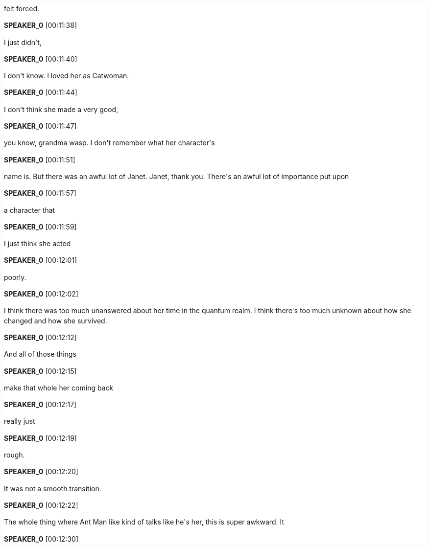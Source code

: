 felt forced.

**SPEAKER_0** [00:11:38]

I just didn't,

**SPEAKER_0** [00:11:40]

I don't know. I loved her as Catwoman.

**SPEAKER_0** [00:11:44]

I don't think she made a very good,

**SPEAKER_0** [00:11:47]

you know, grandma wasp. I don't remember what her character's

**SPEAKER_0** [00:11:51]

name is. But there was an awful lot of Janet. Janet, thank you. There's an awful lot of importance put upon

**SPEAKER_0** [00:11:57]

a character that

**SPEAKER_0** [00:11:59]

I just think she acted

**SPEAKER_0** [00:12:01]

poorly.

**SPEAKER_0** [00:12:02]

I think there was too much unanswered about her time in the quantum realm. I think there's too much unknown about how she changed and how she survived.

**SPEAKER_0** [00:12:12]

And all of those things

**SPEAKER_0** [00:12:15]

make that whole her coming back

**SPEAKER_0** [00:12:17]

really just

**SPEAKER_0** [00:12:19]

rough.

**SPEAKER_0** [00:12:20]

It was not a smooth transition.

**SPEAKER_0** [00:12:22]

The whole thing where Ant Man like kind of talks like he's her, this is super awkward. It

**SPEAKER_0** [00:12:30]
